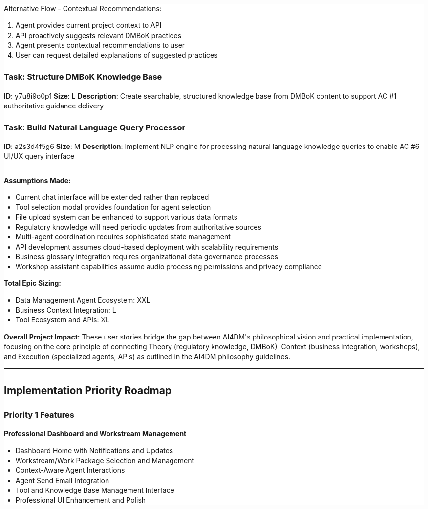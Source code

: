 Alternative Flow - Contextual Recommendations:
1. Agent provides current project context to API
2. API proactively suggests relevant DMBoK practices
3. Agent presents contextual recommendations to user
4. User can request detailed explanations of suggested practices

### Task: Structure DMBoK Knowledge Base

**ID**: y7u8i9o0p1
**Size**: L
**Description**: Create searchable, structured knowledge base from DMBoK content to support AC #1 authoritative guidance delivery

### Task: Build Natural Language Query Processor

**ID**: a2s3d4f5g6
**Size**: M
**Description**: Implement NLP engine for processing natural language knowledge queries to enable AC #6 UI/UX query interface

---

**Assumptions Made:**
- Current chat interface will be extended rather than replaced
- Tool selection modal provides foundation for agent selection
- File upload system can be enhanced to support various data formats
- Regulatory knowledge will need periodic updates from authoritative sources
- Multi-agent coordination requires sophisticated state management
- API development assumes cloud-based deployment with scalability requirements
- Business glossary integration requires organizational data governance processes
- Workshop assistant capabilities assume audio processing permissions and privacy compliance

**Total Epic Sizing:**
- Data Management Agent Ecosystem: XXL
- Business Context Integration: L
- Tool Ecosystem and APIs: XL

**Overall Project Impact:**
These user stories bridge the gap between AI4DM's philosophical vision and practical implementation, focusing on the core principle of connecting Theory (regulatory knowledge, DMBoK), Context (business integration, workshops), and Execution (specialized agents, APIs) as outlined in the AI4DM philosophy guidelines.

---

## Implementation Priority Roadmap

### Priority 1 Features
**Professional Dashboard and Workstream Management**
- Dashboard Home with Notifications and Updates
- Workstream/Work Package Selection and Management
- Context-Aware Agent Interactions
- Agent Send Email Integration
- Tool and Knowledge Base Management Interface
- Professional UI Enhancement and Polish
